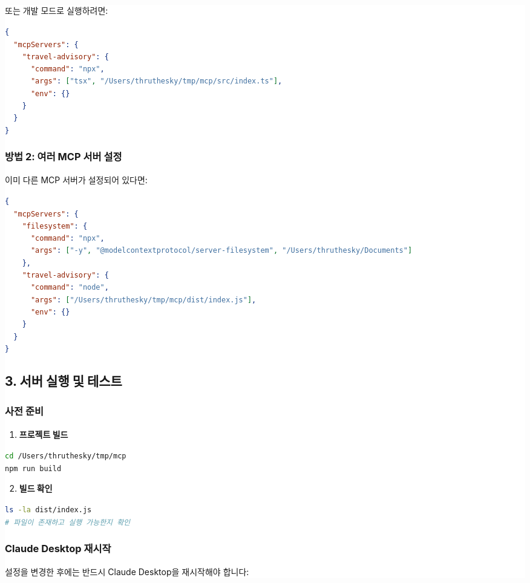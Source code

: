또는 개발 모드로 실행하려면:

```json
{
  "mcpServers": {
    "travel-advisory": {
      "command": "npx",
      "args": ["tsx", "/Users/thruthesky/tmp/mcp/src/index.ts"],
      "env": {}
    }
  }
}
```

### 방법 2: 여러 MCP 서버 설정

이미 다른 MCP 서버가 설정되어 있다면:

```json
{
  "mcpServers": {
    "filesystem": {
      "command": "npx",
      "args": ["-y", "@modelcontextprotocol/server-filesystem", "/Users/thruthesky/Documents"]
    },
    "travel-advisory": {
      "command": "node",
      "args": ["/Users/thruthesky/tmp/mcp/dist/index.js"],
      "env": {}
    }
  }
}
```

## 3. 서버 실행 및 테스트

### 사전 준비

1. **프로젝트 빌드**
```bash
cd /Users/thruthesky/tmp/mcp
npm run build
```

2. **빌드 확인**
```bash
ls -la dist/index.js
# 파일이 존재하고 실행 가능한지 확인
```

### Claude Desktop 재시작

설정을 변경한 후에는 반드시 Claude Desktop을 재시작해야 합니다:

